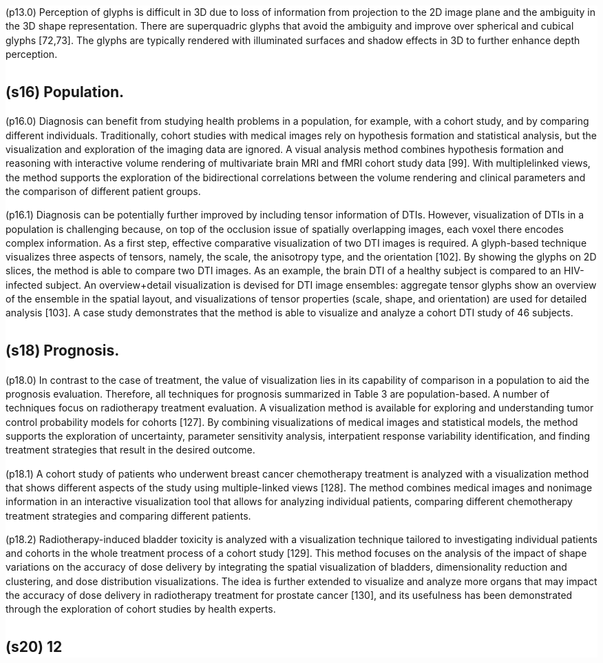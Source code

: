 (p13.0) Perception of glyphs is difficult in 3D due to loss of information from projection to the 2D image plane and the ambiguity in the 3D shape representation. There are superquadric glyphs that avoid the ambiguity and improve over spherical and cubical glyphs [72,73]. The glyphs are typically rendered with illuminated surfaces and shadow effects in 3D to further enhance depth perception.
## (s16) Population.
(p16.0) Diagnosis can benefit from studying health problems in a population, for example, with a cohort study, and by comparing different individuals. Traditionally, cohort studies with medical images rely on hypothesis formation and statistical analysis, but the visualization and exploration of the imaging data are ignored. A visual analysis method combines hypothesis formation and reasoning with interactive volume rendering of multivariate brain MRI and fMRI cohort study data [99]. With multiplelinked views, the method supports the exploration of the bidirectional correlations between the volume rendering and clinical parameters and the comparison of different patient groups.

(p16.1) Diagnosis can be potentially further improved by including tensor information of DTIs. However, visualization of DTIs in a population is challenging because, on top of the occlusion issue of spatially overlapping images, each voxel there encodes complex information. As a first step, effective comparative visualization of two DTI images is required. A glyph-based technique visualizes three aspects of tensors, namely, the scale, the anisotropy type, and the orientation [102]. By showing the glyphs on 2D slices, the method is able to compare two DTI images. As an example, the brain DTI of a healthy subject is compared to an HIV-infected subject. An overview+detail visualization is devised for DTI image ensembles: aggregate tensor glyphs show an overview of the ensemble in the spatial layout, and visualizations of tensor properties (scale, shape, and orientation) are used for detailed analysis [103]. A case study demonstrates that the method is able to visualize and analyze a cohort DTI study of 46 subjects.
## (s18) Prognosis.
(p18.0) In contrast to the case of treatment, the value of visualization lies in its capability of comparison in a population to aid the prognosis evaluation. Therefore, all techniques for prognosis summarized in Table 3 are population-based. A number of techniques focus on radiotherapy treatment evaluation. A visualization method is available for exploring and understanding tumor control probability models for cohorts [127]. By combining visualizations of medical images and statistical models, the method supports the exploration of uncertainty, parameter sensitivity analysis, interpatient response variability identification, and finding treatment strategies that result in the desired outcome.

(p18.1) A cohort study of patients who underwent breast cancer chemotherapy treatment is analyzed with a visualization method that shows different aspects of the study using multiple-linked views [128]. The method combines medical images and nonimage information in an interactive visualization tool that allows for analyzing individual patients, comparing different chemotherapy treatment strategies and comparing different patients.

(p18.2) Radiotherapy-induced bladder toxicity is analyzed with a visualization technique tailored to investigating individual patients and cohorts in the whole treatment process of a cohort study [129]. This method focuses on the analysis of the impact of shape variations on the accuracy of dose delivery by integrating the spatial visualization of bladders, dimensionality reduction and clustering, and dose distribution visualizations. The idea is further extended to visualize and analyze more organs that may impact the accuracy of dose delivery in radiotherapy treatment for prostate cancer [130], and its usefulness has been demonstrated through the exploration of cohort studies by health experts.
## (s20) 12